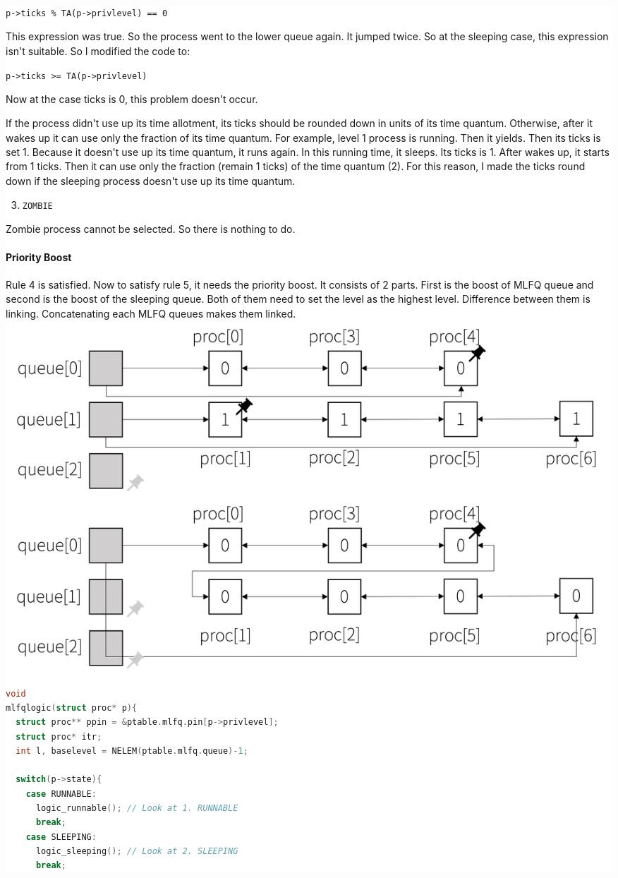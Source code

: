 `p->ticks % TA(p->privlevel) == 0`

This expression was true. So the process went to the lower queue again. It jumped twice. So at the sleeping case, this expression isn't suitable. So I modified the code to:

`p->ticks >= TA(p->privlevel)`

Now at the case ticks is 0, this problem doesn't occur.

If the process didn't use up its time allotment, its ticks should be rounded down in units of its time quantum. Otherwise, after it wakes up it can use only the fraction of its time quantum. For example, level 1 process is running. Then it yields. Then its ticks is set 1. Because it doesn't use up its time quantum, it runs again. In this running time, it sleeps. Its ticks is 1. After wakes up, it starts from 1 ticks. Then it can use only the fraction (remain 1 ticks) of the time quantum (2). For this reason, I made the ticks round down if the sleeping process doesn't use up its time quantum.

3. `ZOMBIE`

Zombie process cannot be selected. So there is nothing to do.

#### Priority Boost
Rule 4 is satisfied. Now to satisfy rule 5, it needs the priority boost. It consists of 2 parts. First is the boost of MLFQ queue and second is the boost of the sleeping queue. 
Both of them need to set the level as the highest level. Difference between them is linking. Concatenating each MLFQ queues makes them linked.
![priorityboost](uploads/01af35d82555d75742d274be1b2506e9/priorityboost.png)
![priorityboost2](uploads/912201529d77a7bb609f8b6c159b16d4/priorityboost2.png)
```c
void
mlfqlogic(struct proc* p){
  struct proc** ppin = &ptable.mlfq.pin[p->privlevel];
  struct proc* itr;
  int l, baselevel = NELEM(ptable.mlfq.queue)-1;

  switch(p->state){
    case RUNNABLE:
      logic_runnable(); // Look at 1. RUNNABLE
      break;
    case SLEEPING:
      logic_sleeping(); // Look at 2. SLEEPING
      break;
```